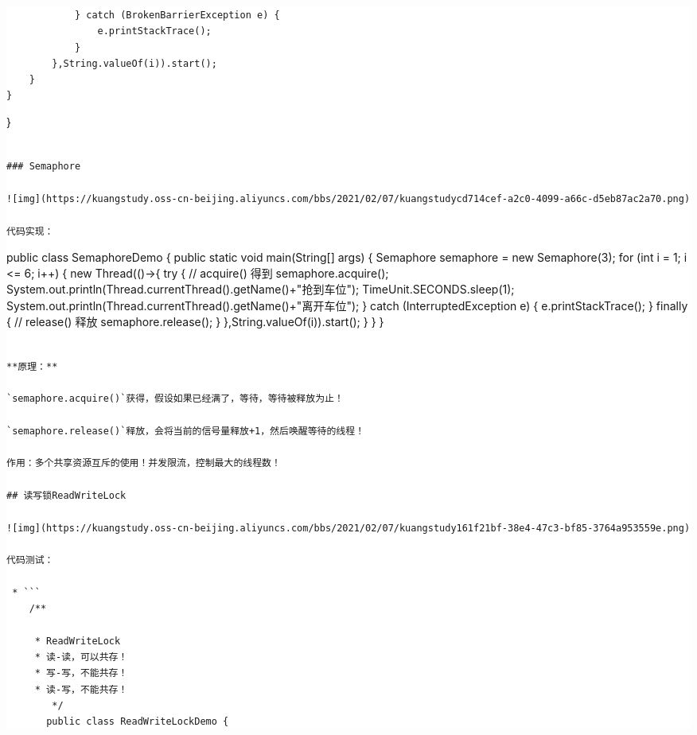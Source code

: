                 } catch (BrokenBarrierException e) {
                    e.printStackTrace();
                }
            },String.valueOf(i)).start();
        }
    }
}
```

### Semaphore

![img](https://kuangstudy.oss-cn-beijing.aliyuncs.com/bbs/2021/02/07/kuangstudycd714cef-a2c0-4099-a66c-d5eb87ac2a70.png)

代码实现：

```
public class SemaphoreDemo {
    public static void main(String[] args) {
        Semaphore semaphore = new Semaphore(3);
        for (int i = 1; i <= 6; i++) {
            new Thread(()->{
                try {
                    // acquire() 得到
                    semaphore.acquire();
                    System.out.println(Thread.currentThread().getName()+"抢到车位");
                    TimeUnit.SECONDS.sleep(1);
                    System.out.println(Thread.currentThread().getName()+"离开车位");
                } catch (InterruptedException e) {
                    e.printStackTrace();
                } finally {
                    // release() 释放
                    semaphore.release();
                }
            },String.valueOf(i)).start();
        }
    }
}
```

**原理：**

`semaphore.acquire()`获得，假设如果已经满了，等待，等待被释放为止！

`semaphore.release()`释放，会将当前的信号量释放+1，然后唤醒等待的线程！

作用：多个共享资源互斥的使用！并发限流，控制最大的线程数！

## 读写锁ReadWriteLock

![img](https://kuangstudy.oss-cn-beijing.aliyuncs.com/bbs/2021/02/07/kuangstudy161f21bf-38e4-47c3-bf85-3764a953559e.png)

代码测试：

 * ```
    /**
    
     * ReadWriteLock
     * 读-读，可以共存！
     * 写-写，不能共存！
     * 读-写，不能共存！
        */
       public class ReadWriteLockDemo {
```